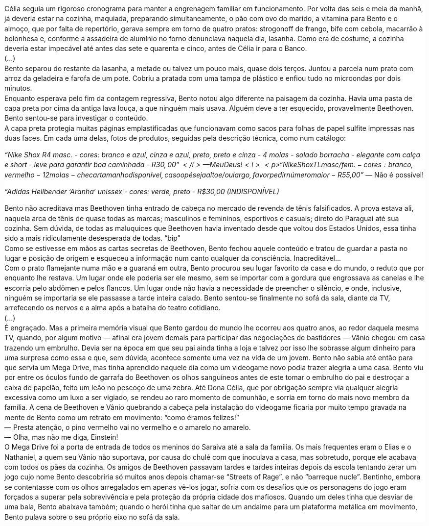 Célia seguia um rigoroso cronograma para manter a engrenagem familiar em funcionamento. Por volta das seis e meia da manhã, já deveria estar na cozinha, maquiada, preparando simultaneamente, o pão com ovo do marido, a vitamina para Bento e o almoço, que por falta de repertório, gerava sempre em torno de quatro pratos: strogonoff de frango, bife com cebola, macarrão à bolonhesa e, conforme a assadeira de alumínio no forno denunciava naquela dia, lasanha. Como era de costume, a cozinha deveria estar impecável até antes das sete e quarenta e cinco, antes de Célia ir para o Banco.<br/>
(...)<br/>
Bento separou do restante da lasanha, a metade ou talvez um pouco mais, quase dois terços. Juntou a parcela num prato com arroz da geladeira e farofa de um pote. Cobriu a pratada com uma tampa de plástico e enfiou tudo no microondas por dois minutos.<br/>
Enquanto esperava pelo fim da contagem regressiva, Bento notou algo diferente na paisagem da cozinha. Havia uma pasta de capa preta por cima da antiga lava louça, a que ninguém mais usava. Alguém deve a ter esquecido, provavelmente Beethoven. Bento sentou-se para investigar o conteúdo.<br/>
A capa preta protegia muitas páginas emplastificadas que funcionavam como sacos para folhas de papel sulfite impressas nas duas faces. Em cada uma delas, fotos de produtos, seguidas pela descrição técnica, como num catálogo:<p>

<i>“Nike Shox R4 masc. - cores: branco e azul, cinza e azul, preto, preto e cinza - 4 molas - solado borracha - elegante com calça e short - leve para garantir boa caminhada - R$30,00” </i>— Meu Deus! <i><p>
“Nike Shox TL masc/fem. - cores: branco, vermelho - 12 molas - checar tamanho disponível, caso o pé seja alto e/ou largo, favor pedir número maior - R$55,00” </i> — Não é possível! 
<p><i> “Adidas Hellbender ‘Aranha’ unissex - cores: verde, preto - R$30,00 (INDISPONÍVEL)</i> <p>
Bento não acreditava mas Beethoven tinha entrado de cabeça no mercado de revenda de tênis falsificados. A prova estava ali, naquela arca de tênis de quase todas as marcas; masculinos e femininos, esportivos e casuais; direto do Paraguai até sua cozinha. Sem dúvida, de todas as maluquices que Beethoven havia inventado desde que voltou dos Estados Unidos, essa tinha sido a mais ridiculamente desesperada de todas.
“bip”<br/>
Como se estivesse em mãos as cartas secretas de Beethoven, Bento fechou aquele conteúdo e tratou de guardar a pasta no lugar e posição de origem e esqueceu a informação num canto qualquer da consciência. Inacreditável...<br/>
Com o prato flamejante numa mão e a guaraná em outra, Bento procurou seu lugar favorito da casa e do mundo, o reduto que por enquanto lhe restava. Um lugar onde ele poderia ser ele mesmo, sem se importar com a gordura que engrossava as canelas e lhe escorria pelo abdômen e pelos flancos. Um lugar onde não havia a necessidade de preencher o silêncio, e onde, inclusive, ninguém se importaria se ele passasse a tarde inteira calado. Bento sentou-se finalmente no sofá da sala, diante da TV, arrefecendo os nervos e a alma após a batalha do teatro cotidiano.<br/>
(...)<br/>
É engraçado. Mas a primeira memória visual que Bento gardou do mundo lhe ocorreu aos quatro anos, ao redor daquela mesma TV, quando, por algum motivo — afinal era jovem demais para participar das negociações de bastidores — Vânio chegou em casa trazendo um embrulho. Devia ser na época em que seu pai ainda tinha a loja e talvez por isso lhe sobrasse algum dinheiro para uma surpresa como essa e que, sem dúvida, acontece somente uma vez na vida de um jovem. Bento não sabia até então para que servia um Mega Drive, mas tinha aprendido naquele dia como um videogame novo podia trazer alegria a uma casa. Bento viu por entre os óculos fundo de garrafa do Beethoven os olhos sanguíneos antes de este tomar o embrulho do pai e destroçar a caixa de papelão, feito um leão no pescoço de uma zebra. Até Dona Célia, que por obrigação sempre via qualquer alegria excessiva como um luxo a ser vigiado, se rendeu ao raro momento de comunhão, e sorria em torno do mais novo membro da família. A cena de Beethoven e Vânio quebrando a cabeça pela instalação do videogame ficaria por muito tempo gravada na mente de Bento como um retrato em movimento: “como éramos felizes!”<br/>
— Presta atenção, o pino vermelho vai no vermelho e o amarelo no amarelo.<br/>
— Olha, mas não me diga, Einstein!<br/>
O Mega Drive foi a porta de entrada de todos os meninos do Saraiva até a sala da família. Os mais frequentes eram o Elias e o Nathaniel, a quem seu Vânio não suportava, por causa do chulé com que inoculava a casa, mas sobretudo, porque ele acabava com todos os pães da cozinha. Os amigos de Beethoven passavam tardes e tardes inteiras depois da escola tentando zerar um jogo cujo nome Bento descobriria só muitos anos depois chamar-se “Streets of Rage”, e não “barreque nucle”. Bentinho, embora se contentasse com os olhos arregalados em apenas vê-los jogar, sofria com os desafios que os personagens do jogo eram forçados a superar pela sobrevivência e pela proteção da própria cidade dos mafiosos. Quando um deles tinha que desviar de uma bala, Bento abaixava também; quando o herói tinha que saltar de um andaime para um plataforma metálica em movimento, Bento pulava sobre o seu próprio eixo no sofá da sala.<br/>